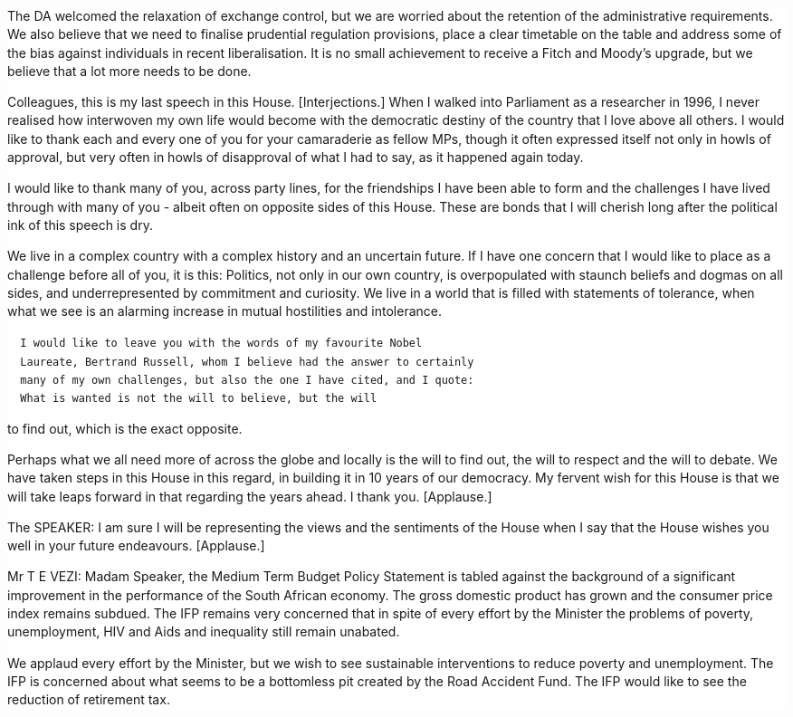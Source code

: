 The DA welcomed the relaxation of exchange control, but we are worried
about the retention of the administrative requirements. We also believe
that we need to finalise prudential regulation provisions, place a clear
timetable on the table and address some of the bias against individuals in
recent liberalisation. It is no small achievement to receive a Fitch and
Moody’s upgrade, but we believe that a lot more needs to be done.

Colleagues, this is my last speech in this House. [Interjections.] When I
walked into Parliament as a researcher in 1996, I never realised how
interwoven my own life would become with the democratic destiny of the
country that I love above all others. I would like to thank each and every
one of you for your camaraderie as fellow MPs, though it often expressed
itself not only in howls of approval, but very often in howls of
disapproval of what I had to say, as it happened again today.

I would like to thank many of you, across party lines, for the friendships
I have been able to form and the challenges I have lived through with many
of you - albeit often on opposite sides of this House. These are bonds that
I will cherish long after the political ink of this speech is dry.

We live in a complex country with a complex history and an uncertain
future. If I have one concern that I would like to place as a challenge
before all of you, it is this: Politics, not only in our own country, is
overpopulated with staunch beliefs and dogmas on all sides, and
underrepresented by commitment and curiosity. We live in a world that is
filled with statements of tolerance, when what we see is an alarming
increase in mutual hostilities and intolerance.

      I would like to leave you with the words of my favourite Nobel
      Laureate, Bertrand Russell, whom I believe had the answer to certainly
      many of my own challenges, but also the one I have cited, and I quote:
      What is wanted is not the will to believe, but the will
to find out, which is the exact opposite.

Perhaps what we all need more of across the globe and locally is the will
to find out, the will to respect and the will to debate. We have taken
steps in this House in this regard, in building it in
10 years of our democracy. My fervent wish for this House is that we will
take leaps forward in that regarding the years ahead. I thank you.
[Applause.]

The SPEAKER: I am sure I will be representing the views and the sentiments
of the House when I say that the House wishes you well in your future
endeavours. [Applause.]

Mr T E VEZI: Madam Speaker, the Medium Term Budget Policy Statement is
tabled against the background of a significant improvement in the
performance of the South African economy. The gross domestic product has
grown and the consumer price index remains subdued. The IFP remains very
concerned that in spite of every effort by the Minister the problems of
poverty, unemployment, HIV and Aids and inequality still remain unabated.

We applaud every effort by the Minister, but we wish to see sustainable
interventions to reduce poverty and unemployment. The IFP is concerned
about what seems to be a bottomless pit created by the Road Accident Fund.
The IFP would like to see the reduction of retirement tax.
